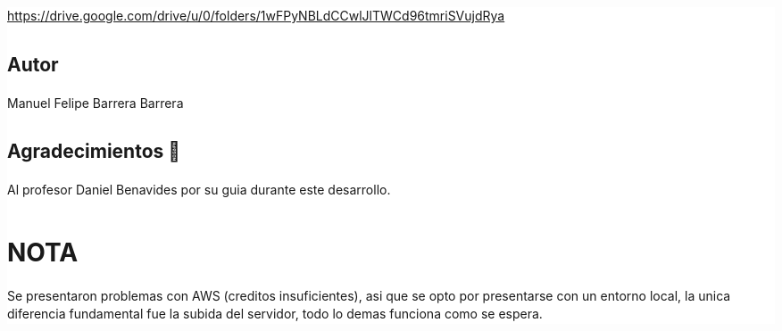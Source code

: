 https://drive.google.com/drive/u/0/folders/1wFPyNBLdCCwlJlTWCd96tmriSVujdRya

## Autor

Manuel Felipe Barrera Barrera

## Agradecimientos 🎁

Al profesor Daniel Benavides por su guia durante este desarrollo.

# NOTA

Se presentaron problemas con AWS (creditos insuficientes), asi que se opto por presentarse con un entorno local, la unica diferencia fundamental fue la subida del servidor, todo lo demas funciona como se espera.
